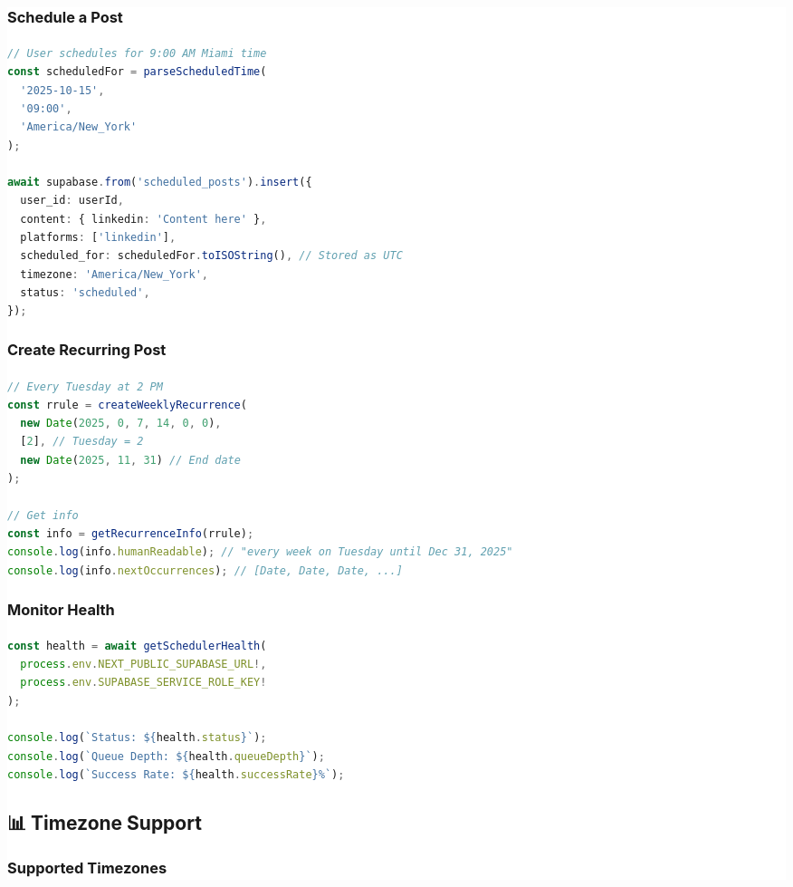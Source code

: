 ### Schedule a Post

```typescript
// User schedules for 9:00 AM Miami time
const scheduledFor = parseScheduledTime(
  '2025-10-15',
  '09:00',
  'America/New_York'
);

await supabase.from('scheduled_posts').insert({
  user_id: userId,
  content: { linkedin: 'Content here' },
  platforms: ['linkedin'],
  scheduled_for: scheduledFor.toISOString(), // Stored as UTC
  timezone: 'America/New_York',
  status: 'scheduled',
});
```

### Create Recurring Post

```typescript
// Every Tuesday at 2 PM
const rrule = createWeeklyRecurrence(
  new Date(2025, 0, 7, 14, 0, 0),
  [2], // Tuesday = 2
  new Date(2025, 11, 31) // End date
);

// Get info
const info = getRecurrenceInfo(rrule);
console.log(info.humanReadable); // "every week on Tuesday until Dec 31, 2025"
console.log(info.nextOccurrences); // [Date, Date, Date, ...]
```

### Monitor Health

```typescript
const health = await getSchedulerHealth(
  process.env.NEXT_PUBLIC_SUPABASE_URL!,
  process.env.SUPABASE_SERVICE_ROLE_KEY!
);

console.log(`Status: ${health.status}`);
console.log(`Queue Depth: ${health.queueDepth}`);
console.log(`Success Rate: ${health.successRate}%`);
```

## 📊 Timezone Support

### Supported Timezones
